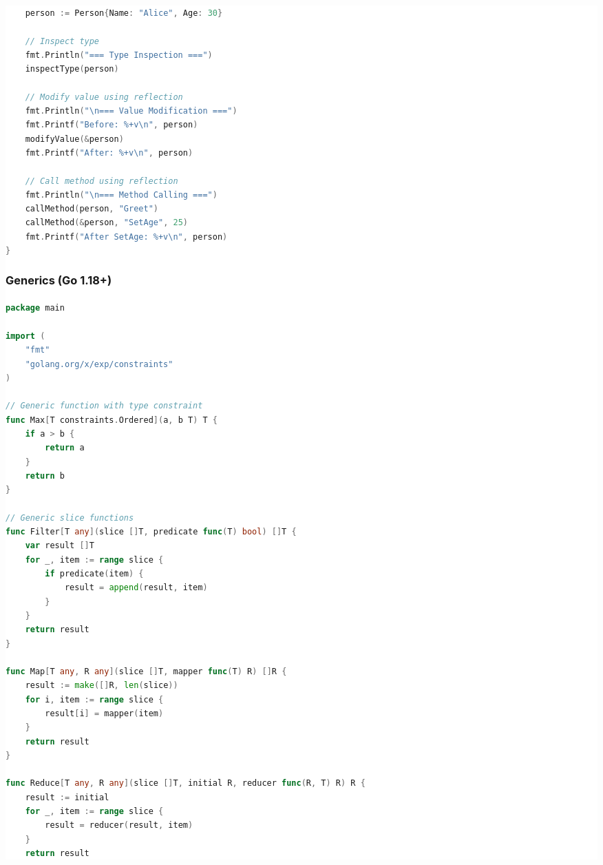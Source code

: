 ```go
    person := Person{Name: "Alice", Age: 30}
    
    // Inspect type
    fmt.Println("=== Type Inspection ===")
    inspectType(person)
    
    // Modify value using reflection
    fmt.Println("\n=== Value Modification ===")
    fmt.Printf("Before: %+v\n", person)
    modifyValue(&person)
    fmt.Printf("After: %+v\n", person)
    
    // Call method using reflection
    fmt.Println("\n=== Method Calling ===")
    callMethod(person, "Greet")
    callMethod(&person, "SetAge", 25)
    fmt.Printf("After SetAge: %+v\n", person)
}
```

### Generics (Go 1.18+)

```go
package main

import (
    "fmt"
    "golang.org/x/exp/constraints"
)

// Generic function with type constraint
func Max[T constraints.Ordered](a, b T) T {
    if a > b {
        return a
    }
    return b
}

// Generic slice functions
func Filter[T any](slice []T, predicate func(T) bool) []T {
    var result []T
    for _, item := range slice {
        if predicate(item) {
            result = append(result, item)
        }
    }
    return result
}

func Map[T any, R any](slice []T, mapper func(T) R) []R {
    result := make([]R, len(slice))
    for i, item := range slice {
        result[i] = mapper(item)
    }
    return result
}

func Reduce[T any, R any](slice []T, initial R, reducer func(R, T) R) R {
    result := initial
    for _, item := range slice {
        result = reducer(result, item)
    }
    return result
```